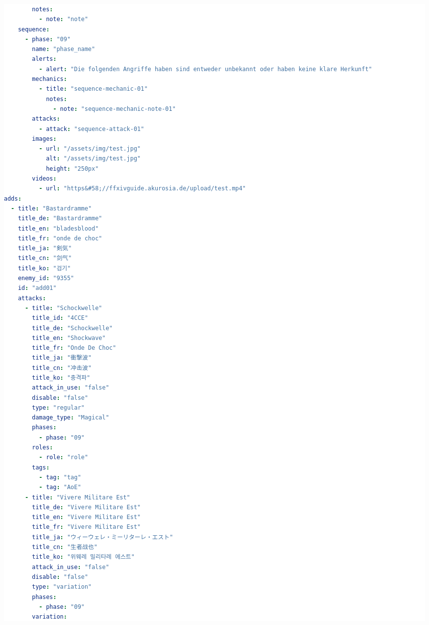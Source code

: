 ```yaml
        notes:
          - note: "note"
    sequence:
      - phase: "09"
        name: "phase_name"
        alerts:
          - alert: "Die folgenden Angriffe haben sind entweder unbekannt oder haben keine klare Herkunft"
        mechanics:
          - title: "sequence-mechanic-01"
            notes:
              - note: "sequence-mechanic-note-01"
        attacks:
          - attack: "sequence-attack-01"
        images:
          - url: "/assets/img/test.jpg"
            alt: "/assets/img/test.jpg"
            height: "250px"
        videos:
          - url: "https&#58;//ffxivguide.akurosia.de/upload/test.mp4"
adds:
  - title: "Bastardramme"
    title_de: "Bastardramme"
    title_en: "bladesblood"
    title_fr: "onde de choc"
    title_ja: "剣気"
    title_cn: "剑气"
    title_ko: "검기"
    enemy_id: "9355"
    id: "add01"
    attacks:
      - title: "Schockwelle"
        title_id: "4CCE"
        title_de: "Schockwelle"
        title_en: "Shockwave"
        title_fr: "Onde De Choc"
        title_ja: "衝撃波"
        title_cn: "冲击波"
        title_ko: "충격파"
        attack_in_use: "false"
        disable: "false"
        type: "regular"
        damage_type: "Magical"
        phases:
          - phase: "09"
        roles:
          - role: "role"
        tags:
          - tag: "tag"
          - tag: "AoE"
      - title: "Vivere Militare Est"
        title_de: "Vivere Militare Est"
        title_en: "Vivere Militare Est"
        title_fr: "Vivere Militare Est"
        title_ja: "ウィーウェレ・ミーリターレ・エスト"
        title_cn: "生者战也"
        title_ko: "위웨레 밀리타레 에스트"
        attack_in_use: "false"
        disable: "false"
        type: "variation"
        phases:
          - phase: "09"
        variation:
```